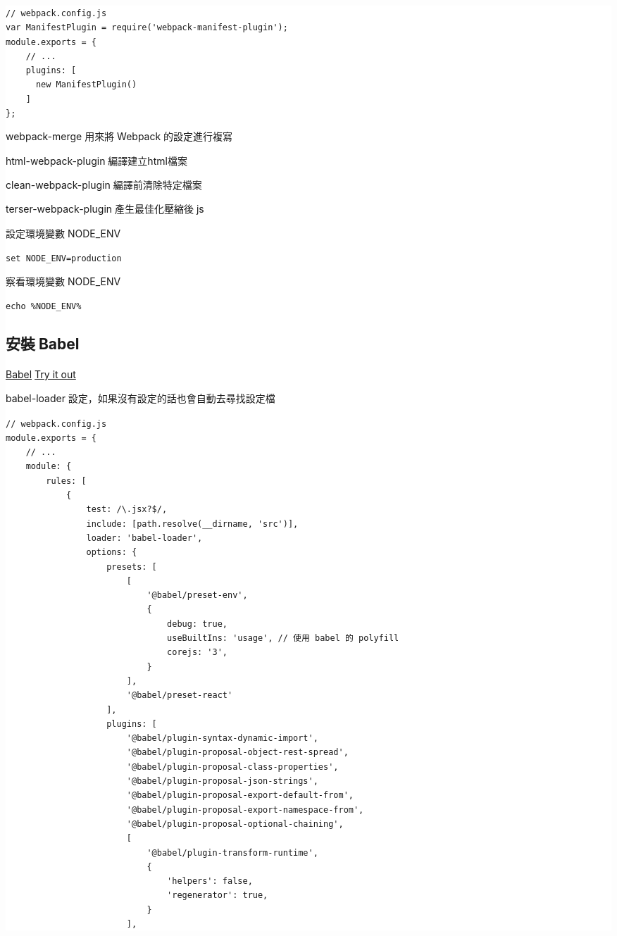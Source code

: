     // webpack.config.js
    var ManifestPlugin = require('webpack-manifest-plugin');
    module.exports = {
        // ...
        plugins: [
          new ManifestPlugin()
        ]
    };

webpack-merge 用來將 Webpack 的設定進行複寫

html-webpack-plugin 編譯建立html檔案

clean-webpack-plugin 編譯前清除特定檔案

terser-webpack-plugin 產生最佳化壓縮後 js

設定環境變數 NODE_ENV

    set NODE_ENV=production

察看環境變數 NODE_ENV

    echo %NODE_ENV%


## 安裝 Babel
[Babel](https://babeljs.io/docs/en/usage)
[Try it out](https://babeljs.io/repl/build/master)

babel-loader 設定，如果沒有設定的話也會自動去尋找設定檔

    // webpack.config.js
    module.exports = {
        // ...
        module: {
            rules: [
                {
                    test: /\.jsx?$/,
                    include: [path.resolve(__dirname, 'src')],
                    loader: 'babel-loader',
                    options: {
                        presets: [
                            [
                                '@babel/preset-env',
                                {
                                    debug: true,
                                    useBuiltIns: 'usage', // 使用 babel 的 polyfill
                                    corejs: '3',
                                }
                            ],
                            '@babel/preset-react'
                        ],
                        plugins: [
                            '@babel/plugin-syntax-dynamic-import',
                            '@babel/plugin-proposal-object-rest-spread',
                            '@babel/plugin-proposal-class-properties',
                            '@babel/plugin-proposal-json-strings',
                            '@babel/plugin-proposal-export-default-from',
                            '@babel/plugin-proposal-export-namespace-from',
                            '@babel/plugin-proposal-optional-chaining',
                            [
                                '@babel/plugin-transform-runtime',
                                {
                                    'helpers': false,
                                    'regenerator': true,
                                }
                            ],